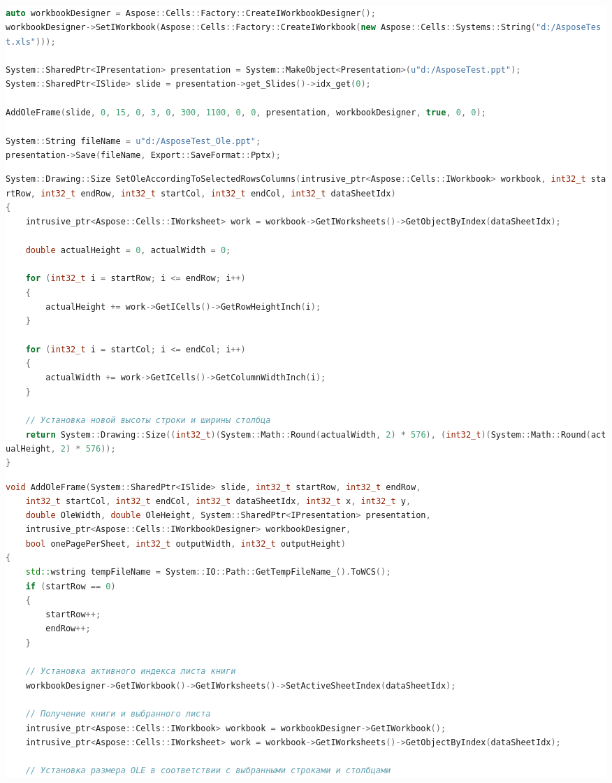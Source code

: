 ``` cpp  
auto workbookDesigner = Aspose::Cells::Factory::CreateIWorkbookDesigner();  
workbookDesigner->SetIWorkbook(Aspose::Cells::Factory::CreateIWorkbook(new Aspose::Cells::Systems::String("d:/AsposeTest.xls")));  

System::SharedPtr<IPresentation> presentation = System::MakeObject<Presentation>(u"d:/AsposeTest.ppt");  
System::SharedPtr<ISlide> slide = presentation->get_Slides()->idx_get(0);  

AddOleFrame(slide, 0, 15, 0, 3, 0, 300, 1100, 0, 0, presentation, workbookDesigner, true, 0, 0);  

System::String fileName = u"d:/AsposeTest_Ole.ppt";  
presentation->Save(fileName, Export::SaveFormat::Pptx);  
```  

``` cpp  
System::Drawing::Size SetOleAccordingToSelectedRowsColumns(intrusive_ptr<Aspose::Cells::IWorkbook> workbook, int32_t startRow, int32_t endRow, int32_t startCol, int32_t endCol, int32_t dataSheetIdx)  
{  
    intrusive_ptr<Aspose::Cells::IWorksheet> work = workbook->GetIWorksheets()->GetObjectByIndex(dataSheetIdx);  

    double actualHeight = 0, actualWidth = 0;  

    for (int32_t i = startRow; i <= endRow; i++)  
    {  
        actualHeight += work->GetICells()->GetRowHeightInch(i);  
    }  

    for (int32_t i = startCol; i <= endCol; i++)  
    {  
        actualWidth += work->GetICells()->GetColumnWidthInch(i);  
    }  

    // Установка новой высоты строки и ширины столбца  
    return System::Drawing::Size((int32_t)(System::Math::Round(actualWidth, 2) * 576), (int32_t)(System::Math::Round(actualHeight, 2) * 576));  
}  
```  

``` cpp  
void AddOleFrame(System::SharedPtr<ISlide> slide, int32_t startRow, int32_t endRow,  
    int32_t startCol, int32_t endCol, int32_t dataSheetIdx, int32_t x, int32_t y,  
    double OleWidth, double OleHeight, System::SharedPtr<IPresentation> presentation,  
    intrusive_ptr<Aspose::Cells::IWorkbookDesigner> workbookDesigner,  
    bool onePagePerSheet, int32_t outputWidth, int32_t outputHeight)  
{  
    std::wstring tempFileName = System::IO::Path::GetTempFileName_().ToWCS();  
    if (startRow == 0)  
    {  
        startRow++;  
        endRow++;  
    }  

    // Установка активного индекса листа книги  
    workbookDesigner->GetIWorkbook()->GetIWorksheets()->SetActiveSheetIndex(dataSheetIdx);  

    // Получение книги и выбранного листа  
    intrusive_ptr<Aspose::Cells::IWorkbook> workbook = workbookDesigner->GetIWorkbook();  
    intrusive_ptr<Aspose::Cells::IWorksheet> work = workbook->GetIWorksheets()->GetObjectByIndex(dataSheetIdx);  

    // Установка размера OLE в соответствии с выбранными строками и столбцами  
```